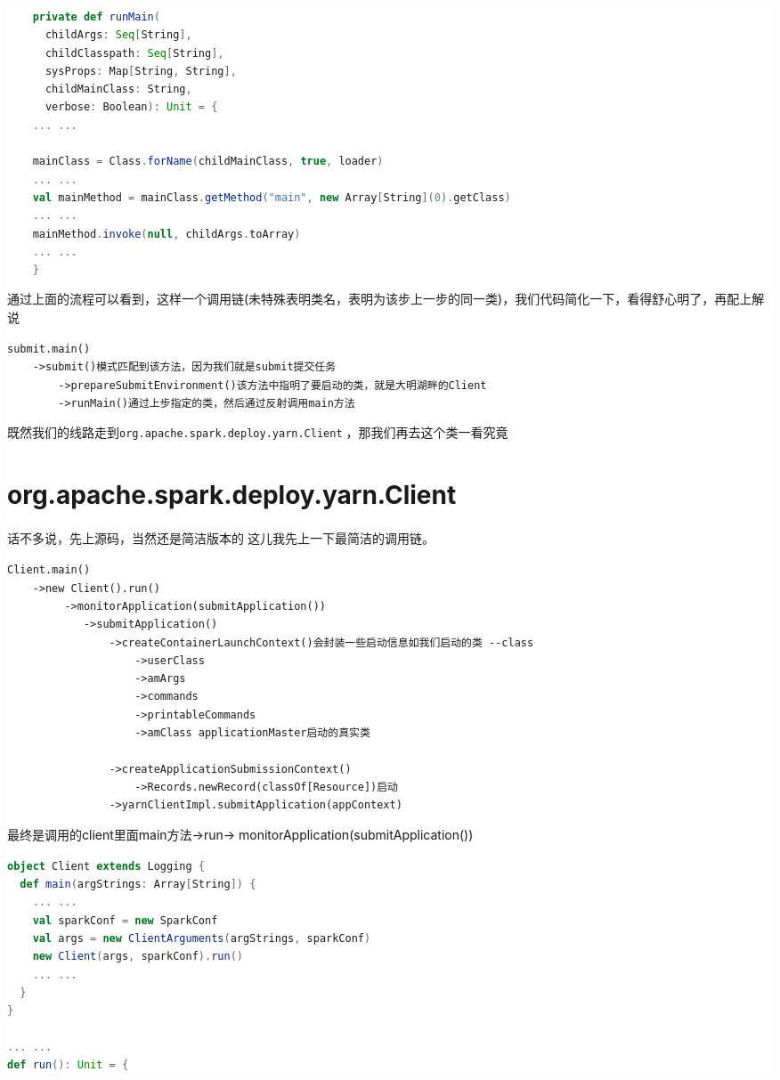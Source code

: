 ```scala
    private def runMain(
      childArgs: Seq[String],
      childClasspath: Seq[String],
      sysProps: Map[String, String],
      childMainClass: String,
      verbose: Boolean): Unit = {
    ... ...
    
    mainClass = Class.forName(childMainClass, true, loader)
    ... ...
    val mainMethod = mainClass.getMethod("main", new Array[String](0).getClass)
    ... ...
    mainMethod.invoke(null, childArgs.toArray)
    ... ...
    }
```


通过上面的流程可以看到，这样一个调用链(未特殊表明类名，表明为该步上一步的同一类)，我们代码简化一下，看得舒心明了，再配上解说

    submit.main()
        ->submit()模式匹配到该方法，因为我们就是submit提交任务
            ->prepareSubmitEnvironment()该方法中指明了要启动的类，就是大明湖畔的Client
            ->runMain()通过上步指定的类，然后通过反射调用main方法
        
既然我们的线路走到`org.apache.spark.deploy.yarn.Client`        ，那我们再去这个类一看究竟

# org.apache.spark.deploy.yarn.Client
话不多说，先上源码，当然还是简洁版本的
这儿我先上一下最简洁的调用链。

    Client.main()
        ->new Client().run()
             ->monitorApplication(submitApplication())
                ->submitApplication()
                    ->createContainerLaunchContext()会封装一些启动信息如我们启动的类 --class
                        ->userClass
                        ->amArgs
                        ->commands
                        ->printableCommands
                        ->amClass applicationMaster启动的真实类
                        
                    ->createApplicationSubmissionContext()
                        ->Records.newRecord(classOf[Resource])启动
                    ->yarnClientImpl.submitApplication(appContext)
                    
                    
                    
                


最终是调用的client里面main方法->run->
monitorApplication(submitApplication())


```scala
object Client extends Logging {
  def main(argStrings: Array[String]) {
    ... ...
    val sparkConf = new SparkConf
    val args = new ClientArguments(argStrings, sparkConf)
    new Client(args, sparkConf).run()
    ... ...
  }
}

... ...
def run(): Unit = {
```